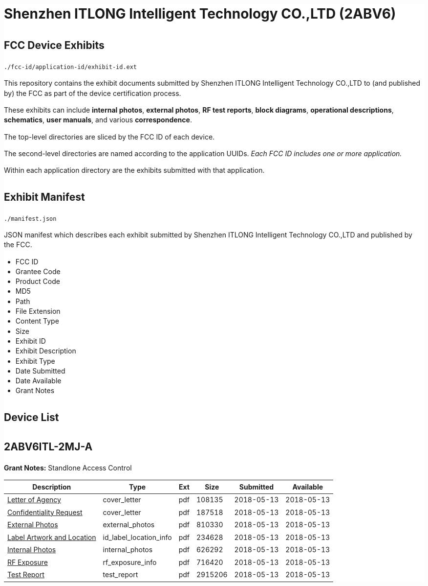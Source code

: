 # Shenzhen ITLONG Intelligent Technology CO.,LTD (2ABV6)
## FCC Device Exhibits

```
./fcc-id/application-id/exhibit-id.ext
```

This repository contains the exhibit documents submitted by Shenzhen ITLONG Intelligent Technology CO.,LTD to (and published by) the FCC as part of the device certification process.

These exhibits can include **internal photos**, **external photos**, **RF test reports**, **block diagrams**, **operational descriptions**, **schematics**, **user manuals**, and various **correspondence**.

The top-level directories are sliced by the FCC ID of each device.

The second-level directories are named according to the application UUIDs. *Each FCC ID includes one or more application.*

Within each application directory are the exhibits submitted with that application. 

## Exhibit Manifest

```
./manifest.json
```

JSON manifest which describes each exhibit submitted by Shenzhen ITLONG Intelligent Technology CO.,LTD and published by the FCC.

- FCC ID
- Grantee Code
- Product Code
- MD5
- Path
- File Extension
- Content Type
- Size
- Exhibit ID
- Exhibit Description
- Exhibit Type
- Date Submitted
- Date Available
- Grant Notes

## Device List
## 2ABV6ITL-2MJ-A
**Grant Notes:** Standlone Access Control

| Description | Type | Ext | Size | Submitted | Available |
| ----------- | ---- | --- | ---- | --------- | --------- |
| [Letter of Agency](2ABV6ITL-2MJ-A/4941dcf04c1fcbe95d59f5d53b532024/3848478.pdf) | cover_letter | pdf | 108135 | 2018-05-13 | 2018-05-13 |
| [Confidentiality Request](2ABV6ITL-2MJ-A/4941dcf04c1fcbe95d59f5d53b532024/3848479.pdf) | cover_letter | pdf | 187518 | 2018-05-13 | 2018-05-13 |
| [External Photos](2ABV6ITL-2MJ-A/4941dcf04c1fcbe95d59f5d53b532024/3848486.pdf) | external_photos | pdf | 810330 | 2018-05-13 | 2018-05-13 |
| [Label Artwork and Location](2ABV6ITL-2MJ-A/4941dcf04c1fcbe95d59f5d53b532024/3848487.pdf) | id_label_location_info | pdf | 234628 | 2018-05-13 | 2018-05-13 |
| [Internal Photos](2ABV6ITL-2MJ-A/4941dcf04c1fcbe95d59f5d53b532024/3848488.pdf) | internal_photos | pdf | 626292 | 2018-05-13 | 2018-05-13 |
| [RF Exposure](2ABV6ITL-2MJ-A/4941dcf04c1fcbe95d59f5d53b532024/3848489.pdf) | rf_exposure_info | pdf | 716420 | 2018-05-13 | 2018-05-13 |
| [Test Report](2ABV6ITL-2MJ-A/4941dcf04c1fcbe95d59f5d53b532024/3848484.pdf) | test_report | pdf | 2915206 | 2018-05-13 | 2018-05-13 |
